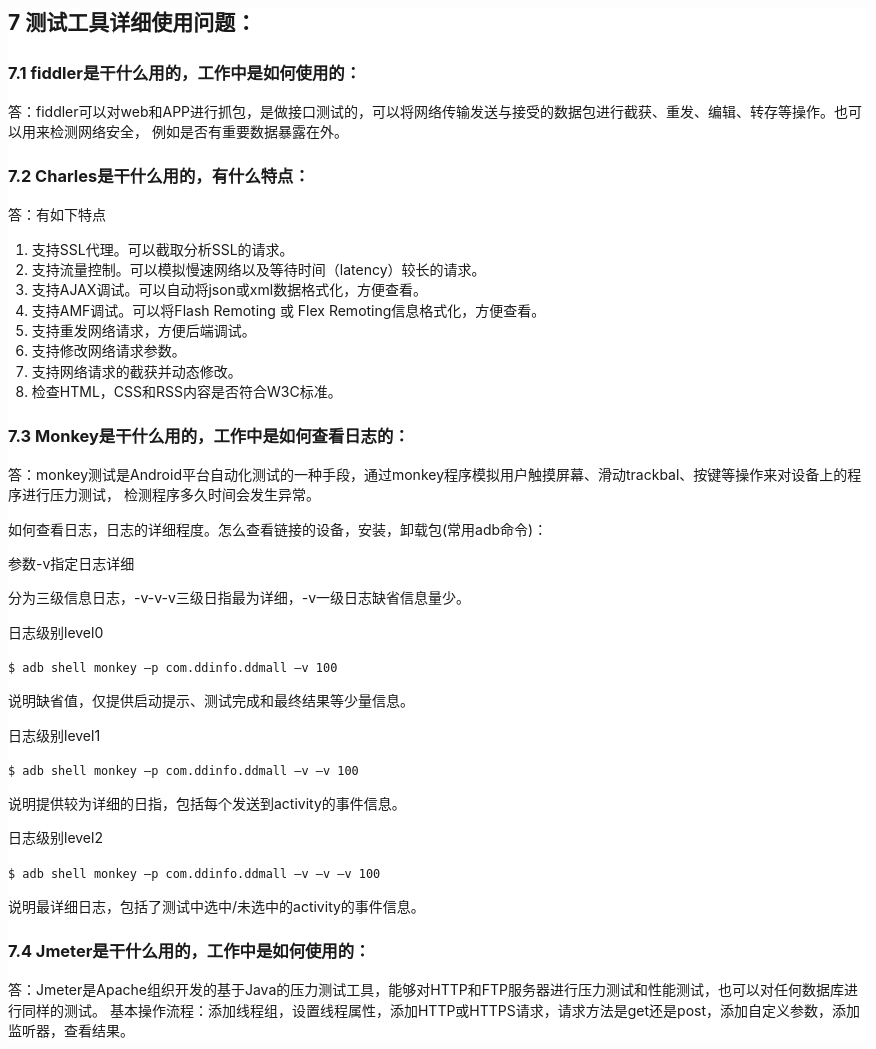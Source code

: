 ## 7 测试工具详细使用问题：

### 7.1 fiddler是干什么用的，工作中是如何使用的：

答：fiddler可以对web和APP进行抓包，是做接口测试的，可以将网络传输发送与接受的数据包进行截获、重发、编辑、转存等操作。也可以用来检测网络安全，
例如是否有重要数据暴露在外。

### 7.2 Charles是干什么用的，有什么特点：

答：有如下特点

1. 支持SSL代理。可以截取分析SSL的请求。
1. 支持流量控制。可以模拟慢速网络以及等待时间（latency）较长的请求。
1. 支持AJAX调试。可以自动将json或xml数据格式化，方便查看。
1. 支持AMF调试。可以将Flash Remoting 或 Flex Remoting信息格式化，方便查看。
1. 支持重发网络请求，方便后端调试。
1. 支持修改网络请求参数。
1. 支持网络请求的截获并动态修改。
1. 检查HTML，CSS和RSS内容是否符合W3C标准。

### 7.3 Monkey是干什么用的，工作中是如何查看日志的：

答：monkey测试是Android平台自动化测试的一种手段，通过monkey程序模拟用户触摸屏幕、滑动trackbal、按键等操作来对设备上的程序进行压力测试，
检测程序多久时间会发生异常。

如何查看日志，日志的详细程度。怎么查看链接的设备，安装，卸载包(常用adb命令)：

参数-v指定日志详细

分为三级信息日志，-v-v-v三级日指最为详细，-v一级日志缺省信息量少。

日志级别level0

```
$ adb shell monkey –p com.ddinfo.ddmall –v 100
```

说明缺省值，仅提供启动提示、测试完成和最终结果等少量信息。

日志级别level1

```
$ adb shell monkey –p com.ddinfo.ddmall –v –v 100 
```

说明提供较为详细的日指，包括每个发送到activity的事件信息。

日志级别level2

```
$ adb shell monkey –p com.ddinfo.ddmall –v –v –v 100 
```

说明最详细日志，包括了测试中选中/未选中的activity的事件信息。

### 7.4 Jmeter是干什么用的，工作中是如何使用的：

答：Jmeter是Apache组织开发的基于Java的压力测试工具，能够对HTTP和FTP服务器进行压力测试和性能测试，也可以对任何数据库进行同样的测试。
基本操作流程：添加线程组，设置线程属性，添加HTTP或HTTPS请求，请求方法是get还是post，添加自定义参数，添加监听器，查看结果。
